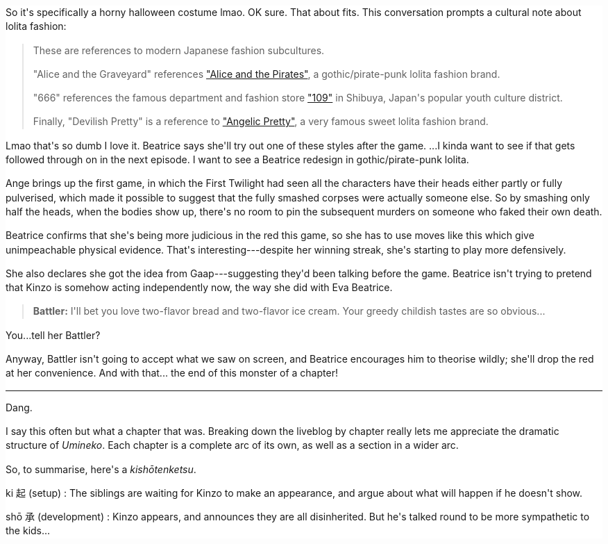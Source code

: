 So it's specifically a horny halloween costume lmao. OK sure. That about fits. This conversation prompts a cultural note about lolita fashion:

> These are references to modern Japanese fashion subcultures.
> 
> "Alice and the Graveyard" references ["Alice and the Pirates"](https://lolitafashion.fandom.com/wiki/Alice_and_the_Pirates), a gothic/pirate-punk lolita fashion brand.
> 
> "666" references the famous department and fashion store ["109"](https://en.wikipedia.org/wiki/109_(department_store)) in Shibuya, Japan's popular youth culture district.
> 
> Finally, "Devilish Pretty" is a reference to ["Angelic Pretty"](https://lolitafashion.fandom.com/wiki/Angelic_Pretty), a very famous sweet lolita fashion brand.

Lmao that's so dumb I love it. Beatrice says she'll try out one of these styles after the game. ...I kinda want to see if that gets followed through on in the next episode. I want to see a Beatrice redesign in gothic/pirate-punk lolita.

Ange brings up the first game, in which the First Twilight had seen all the characters have their heads either partly or fully pulverised, which made it possible to suggest that the fully smashed corpses were actually someone else. So by smashing only half the heads, when the bodies show up, there's no room to pin the subsequent murders on someone who faked their own death.

Beatrice confirms that she's being more judicious in the red this game, so she has to use moves like this which give unimpeachable physical evidence. That's interesting---despite her winning streak, she's starting to play more defensively.

She also declares she got the idea from Gaap---suggesting they'd been talking before the game. Beatrice isn't trying to pretend that Kinzo is somehow acting independently now, the way she did with Eva Beatrice.

> <b class="name">Battler:</b> I'll bet you love two-flavor bread and two-flavor ice cream. Your greedy childish tastes are so obvious...

You...tell her Battler?

Anyway, Battler isn't going to accept what we saw on screen, and Beatrice encourages him to theorise wildly; she'll drop the red at her convenience. And with that... the end of this monster of a chapter!

---

Dang.

I say this often but what a chapter that was. Breaking down the liveblog by chapter really lets me appreciate the dramatic structure of <cite>Umineko</cite>. Each chapter is a complete arc of its own, as well as a section in a wider arc.

So, to summarise, here's a <i>kishōtenketsu</i>.

ki 起 (setup)
: The siblings are waiting for Kinzo to make an appearance, and argue about what will happen if he doesn't show.

shō 承 (development)
: Kinzo appears, and announces they are all disinherited. But he's talked round to be more sympathetic to the kids...
